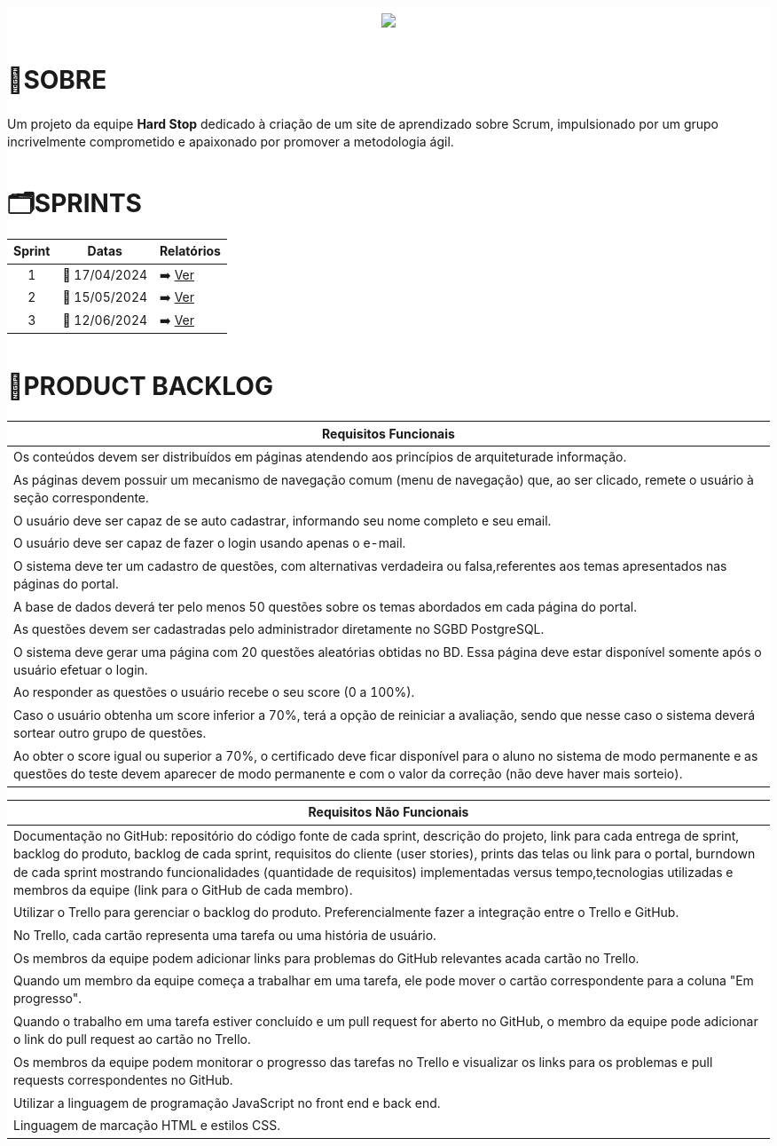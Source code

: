 <div align="middle">
  <img #logo src="https://github.com/frevisto/hardstop/blob/main/propriedades/images/loho_hst.gif" align="middle">
</div>
<div>
 <h1>📍SOBRE</h1>
  <p>Um projeto da equipe <b>Hard Stop</b> dedicado à criação de um site de aprendizado sobre Scrum, impulsionado por um grupo incrivelmente comprometido e apaixonado por promover a metodologia ágil.</p>
</div>


# 🗂️SPRINTS
| Sprint  | Datas   | Relatórios                                     |
|:-------:| --------------------- |---------------------------------------------- |
| 1  | :calendar: 17/04/2024 |  ➡️ [Ver](https://github.com/frevisto/hardstop/blob/main/logs/sprint1.md) |
| 2   | :calendar: 15/05/2024 | ➡️  [Ver](https://github.com/frevisto/hardstop/blob/main/logs/sprint2.md) |
| 3 | :calendar: 12/06/2024 |  ➡️ [Ver](https://github.com/frevisto/hardstop/blob/main/logs/sprint3.md) |


# 📑PRODUCT BACKLOG
|  Requisitos Funcionais              |
|----------------|
|   Os conteúdos devem ser distribuídos em páginas atendendo aos princípios de arquiteturade informação.      |
|   As páginas devem possuir um mecanismo de navegação comum (menu de navegação) que, ao ser clicado, remete o usuário à seção correspondente.                                                                                                            |
|   O usuário deve ser capaz de se auto cadastrar, informando seu nome completo e seu email.                                                                                                                                   |
|   O usuário deve ser capaz de fazer o login usando apenas o e-mail.                                                                                                                                                          |
|   O sistema deve ter um cadastro de questões, com alternativas verdadeira ou falsa,referentes aos temas apresentados nas páginas do portal.                                                                                  |
|  A base de dados deverá ter pelo menos 50 questões sobre os temas abordados em cada página do portal.                                                                                                                        |
|   As questões devem ser cadastradas pelo administrador diretamente no SGBD PostgreSQL.                                                                                                                                       |
|    O sistema deve gerar uma página com 20 questões aleatórias obtidas no BD. Essa página deve estar disponível somente após o usuário efetuar o login.                                                                       |
| Ao responder as questões o usuário recebe o seu score (0 a 100%).
|   Caso o usuário obtenha um score inferior a 70%, terá a opção de reiniciar a avaliação, sendo que nesse caso o sistema deverá sortear outro grupo de questões.                                                              |
|   Ao obter o score igual ou superior a 70%, o certificado deve ficar disponível para o aluno no sistema de modo permanente e as questões do teste devem aparecer de modo permanente e com o valor da correção (não deve haver mais sorteio). |
                                                                                                                          
|   Requisitos Não Funcionais                                                                                                                         |
|-----------------------------------------------------------------------------------------------------------------------|
|  Documentação no GitHub: repositório do código fonte de cada sprint, descrição do projeto, link para cada entrega de sprint, backlog do produto, backlog de cada sprint, requisitos do cliente (user stories), prints das telas ou link para o portal, burndown de cada sprint mostrando funcionalidades (quantidade de requisitos) implementadas versus tempo,tecnologias utilizadas e membros da equipe (link para o GitHub de cada membro).|
|Utilizar o Trello para gerenciar o backlog do produto. Preferencialmente fazer a integração entre o Trello e GitHub.|
|No Trello, cada cartão representa uma tarefa ou uma história de usuário.|
|Os membros da equipe podem adicionar links para problemas do GitHub relevantes acada cartão no Trello.|
|Quando um membro da equipe começa a trabalhar em uma tarefa, ele pode mover o cartão correspondente para a coluna "Em progresso".     |
|Quando o trabalho em uma tarefa estiver concluído e um pull request for aberto no GitHub, o membro da equipe pode adicionar o link do pull request ao cartão no Trello.|
|Os membros da equipe podem monitorar o progresso das tarefas no Trello e visualizar os links para os problemas e pull requests correspondentes no GitHub.|
| Utilizar a linguagem de programação JavaScript no front end e back end. |
|Linguagem de marcação HTML e estilos CSS. |